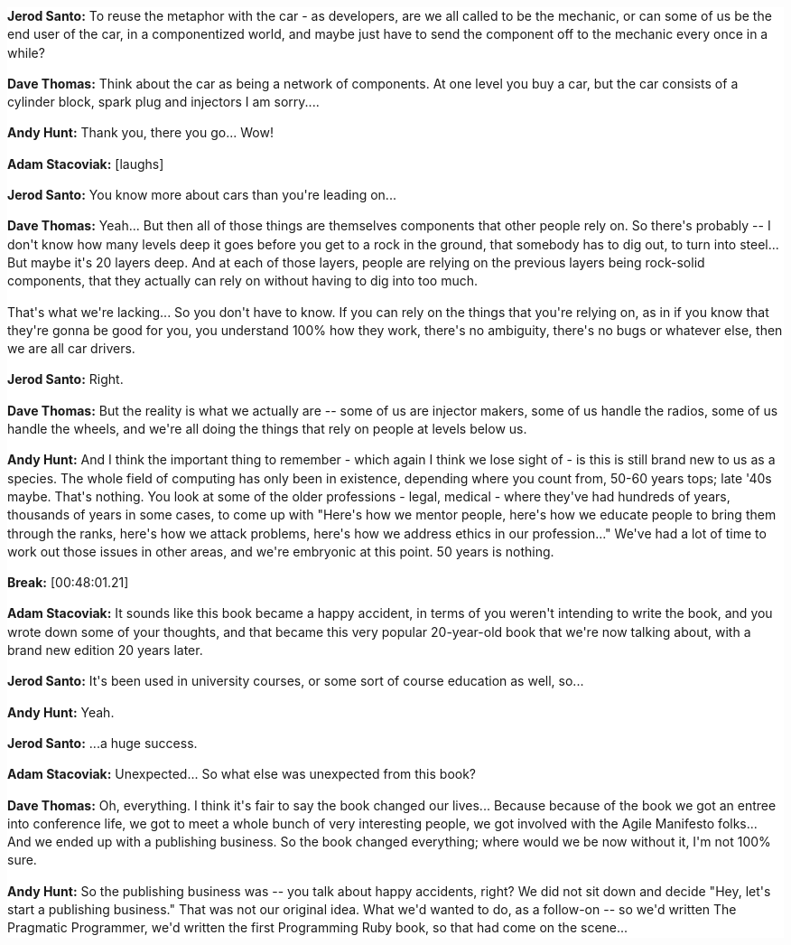 **Jerod Santo:** To reuse the metaphor with the car - as developers, are we all called to be the mechanic, or can some of us be the end user of the car, in a componentized world, and maybe just have to send the component off to the mechanic every once in a while?

**Dave Thomas:** Think about the car as being a network of components. At one level you buy a car, but the car consists of a cylinder block, spark plug and injectors I am sorry....

**Andy Hunt:** Thank you, there you go... Wow!

**Adam Stacoviak:** \[laughs\]

**Jerod Santo:** You know more about cars than you're leading on...

**Dave Thomas:** Yeah... But then all of those things are themselves components that other people rely on. So there's probably -- I don't know how many levels deep it goes before you get to a rock in the ground, that somebody has to dig out, to turn into steel... But maybe it's 20 layers deep. And at each of those layers, people are relying on the previous layers being rock-solid components, that they actually can rely on without having to dig into too much.

That's what we're lacking... So you don't have to know. If you can rely on the things that you're relying on, as in if you know that they're gonna be good for you, you understand 100% how they work, there's no ambiguity, there's no bugs or whatever else, then we are all car drivers.

**Jerod Santo:** Right.

**Dave Thomas:** But the reality is what we actually are -- some of us are injector makers, some of us handle the radios, some of us handle the wheels, and we're all doing the things that rely on people at levels below us.

**Andy Hunt:** And I think the important thing to remember - which again I think we lose sight of - is this is still brand new to us as a species. The whole field of computing has only been in existence, depending where you count from, 50-60 years tops; late '40s maybe. That's nothing. You look at some of the older professions - legal, medical - where they've had hundreds of years, thousands of years in some cases, to come up with "Here's how we mentor people, here's how we educate people to bring them through the ranks, here's how we attack problems, here's how we address ethics in our profession..." We've had a lot of time to work out those issues in other areas, and we're embryonic at this point. 50 years is nothing.

**Break:** \[00:48:01.21\]

**Adam Stacoviak:** It sounds like this book became a happy accident, in terms of you weren't intending to write the book, and you wrote down some of your thoughts, and that became this very popular 20-year-old book that we're now talking about, with a brand new edition 20 years later.

**Jerod Santo:** It's been used in university courses, or some sort of course education as well, so...

**Andy Hunt:** Yeah.

**Jerod Santo:** ...a huge success.

**Adam Stacoviak:** Unexpected... So what else was unexpected from this book?

**Dave Thomas:** Oh, everything. I think it's fair to say the book changed our lives... Because because of the book we got an entree into conference life, we got to meet a whole bunch of very interesting people, we got involved with the Agile Manifesto folks... And we ended up with a publishing business. So the book changed everything; where would we be now without it, I'm not 100% sure.

**Andy Hunt:** So the publishing business was -- you talk about happy accidents, right? We did not sit down and decide "Hey, let's start a publishing business." That was not our original idea. What we'd wanted to do, as a follow-on -- so we'd written The Pragmatic Programmer, we'd written the first Programming Ruby book, so that had come on the scene...
